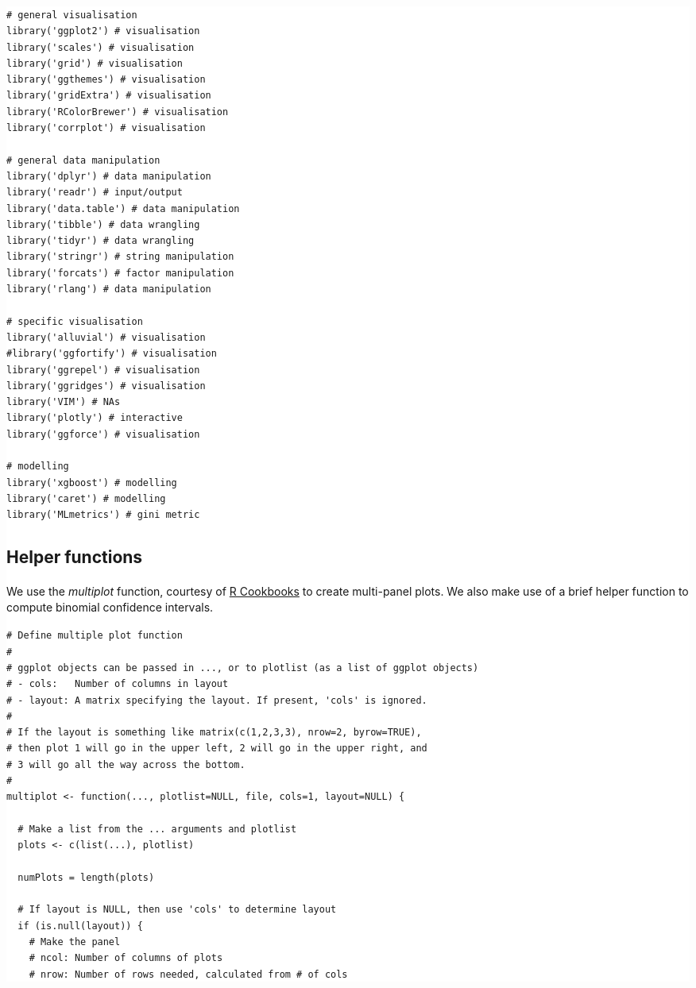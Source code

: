 ```{r, message = FALSE}
# general visualisation
library('ggplot2') # visualisation
library('scales') # visualisation
library('grid') # visualisation
library('ggthemes') # visualisation
library('gridExtra') # visualisation
library('RColorBrewer') # visualisation
library('corrplot') # visualisation

# general data manipulation
library('dplyr') # data manipulation
library('readr') # input/output
library('data.table') # data manipulation
library('tibble') # data wrangling
library('tidyr') # data wrangling
library('stringr') # string manipulation
library('forcats') # factor manipulation
library('rlang') # data manipulation

# specific visualisation
library('alluvial') # visualisation
#library('ggfortify') # visualisation
library('ggrepel') # visualisation
library('ggridges') # visualisation
library('VIM') # NAs
library('plotly') # interactive
library('ggforce') # visualisation

# modelling
library('xgboost') # modelling
library('caret') # modelling
library('MLmetrics') # gini metric
```

## Helper functions

We use the *multiplot* function, courtesy of [R Cookbooks](http://www.cookbook-r.com/Graphs/Multiple_graphs_on_one_page_(ggplot2)/) to create multi-panel plots. We also make use of a brief helper function to compute binomial confidence intervals.

```{r}
# Define multiple plot function
#
# ggplot objects can be passed in ..., or to plotlist (as a list of ggplot objects)
# - cols:   Number of columns in layout
# - layout: A matrix specifying the layout. If present, 'cols' is ignored.
#
# If the layout is something like matrix(c(1,2,3,3), nrow=2, byrow=TRUE),
# then plot 1 will go in the upper left, 2 will go in the upper right, and
# 3 will go all the way across the bottom.
#
multiplot <- function(..., plotlist=NULL, file, cols=1, layout=NULL) {

  # Make a list from the ... arguments and plotlist
  plots <- c(list(...), plotlist)

  numPlots = length(plots)

  # If layout is NULL, then use 'cols' to determine layout
  if (is.null(layout)) {
    # Make the panel
    # ncol: Number of columns of plots
    # nrow: Number of rows needed, calculated from # of cols
```